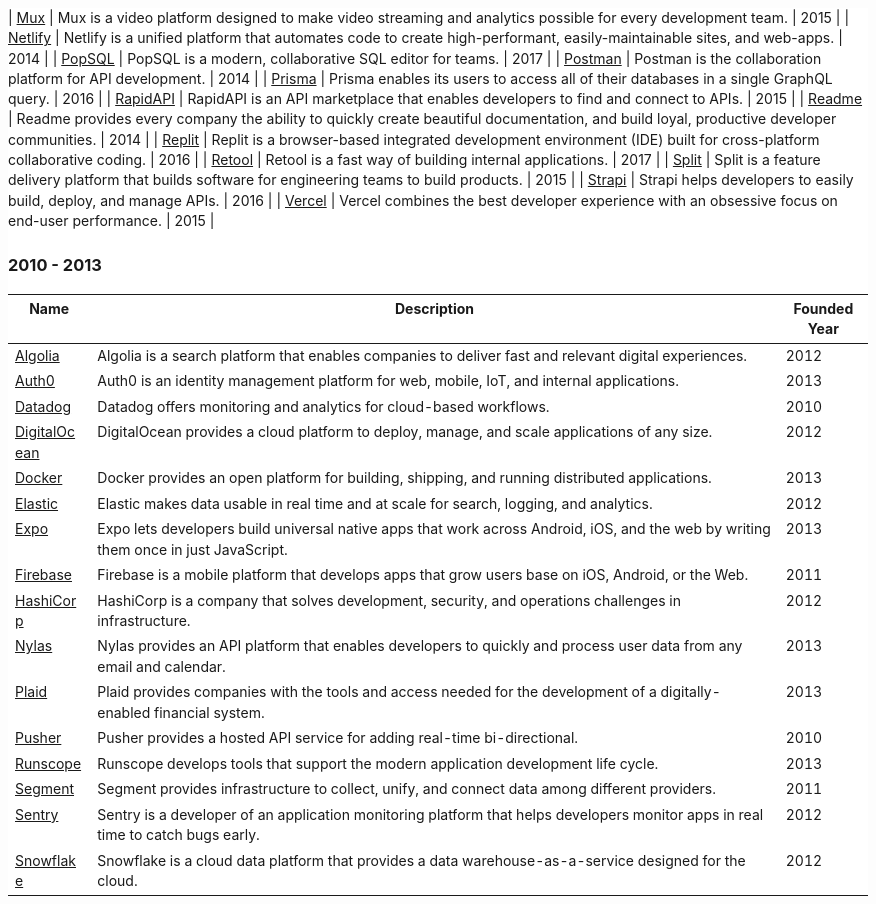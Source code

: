 | [Mux](https://mux.com)                   | Mux is a video platform designed to make video streaming and analytics possible for every development team.                              | 2015         |
| [Netlify](https://netlify.com)           | Netlify is a unified platform that automates code to create high-performant, easily-maintainable sites, and web-apps.                    | 2014         |
| [PopSQL](https://popsql.com)             | PopSQL is a modern, collaborative SQL editor for teams.                                                                                  | 2017         |
| [Postman](https://postman.com)           | Postman is the collaboration platform for API development.                                                                               | 2014         |
| [Prisma](https://prisma.io)              | Prisma enables its users to access all of their databases in a single GraphQL query.                                                     | 2016         |
| [RapidAPI](https://rapidapi.com)              | RapidAPI is an API marketplace that enables developers to find and connect to APIs.                                                     | 2015         |
| [Readme](https://readme.com)             | Readme provides every company the ability to quickly create beautiful documentation, and build loyal, productive developer communities.  | 2014         |
| [Replit](https://replit.com)             | Replit is a browser-based integrated development environment (IDE) built for cross-platform collaborative coding.                        | 2016         |
| [Retool](https://retool.com)             | Retool is a fast way of building internal applications.                                                                                  | 2017         |
| [Split](https://split.io)                | Split is a feature delivery platform that builds software for engineering teams to build products.                                       | 2015         |
| [Strapi](https://split.io)                | Strapi helps developers to easily build, deploy, and manage APIs.                                       | 2016         |
| [Vercel](https://vercel.com)             | Vercel combines the best developer experience with an obsessive focus on end-user performance.                                           | 2015         |

### 2010 - 2013

| Name                                     | Description                                                                                                                          | Founded Year |
| ---------------------------------------- | ------------------------------------------------------------------------------------------------------------------------------------ | ------------ |
| [Algolia](https://algolia.com)           | Algolia is a search platform that enables companies to deliver fast and relevant digital experiences.                                | 2012         |
| [Auth0](https://auth0.com)               | Auth0 is an identity management platform for web, mobile, IoT, and internal applications.                                            | 2013         |
| [Datadog](https://datadoghq.com) | Datadog offers monitoring and analytics for cloud-based workflows.                                        | 2010         |
| [DigitalOcean](https://digitalocean.com) | DigitalOcean provides a cloud platform to deploy, manage, and scale applications of any size.                                        | 2012         |
| [Docker](https://docker.com)             | Docker provides an open platform for building, shipping, and running distributed applications.                                        | 2013         |
| [Elastic](https://elastic.co)             | Elastic makes data usable in real time and at scale for search, logging, and analytics.                                        | 2012         |
| [Expo](https://expo.io)                  | Expo lets developers build universal native apps that work across Android, iOS, and the web by writing them once in just JavaScript. | 2013         |
| [Firebase](https://firebase.google.com)  | Firebase is a mobile platform that develops apps that grow users base on iOS, Android, or the Web.                                   | 2011         |
| [HashiCorp](https://hashicorp.com)       | HashiCorp is a company that solves development, security, and operations challenges in infrastructure.                               | 2012         |
| [Nylas](https://nylas.com)               | Nylas provides an API platform that enables developers to quickly and process user data from any email and calendar.                 | 2013         |
| [Plaid](https://plaid.com)               | Plaid provides companies with the tools and access needed for the development of a digitally-enabled financial system.               | 2013         |
| [Pusher](https://elastic.co)             | Pusher provides a hosted API service for adding real-time bi-directional.                                        | 2010         |
| [Runscope](https://runscope.com)         | Runscope develops tools that support the modern application development life cycle.                                        | 2013         |
| [Segment](https://segment.com)         | Segment provides infrastructure to collect, unify, and connect data among different providers.                                        | 2011         |
| [Sentry](https://sentry.io)              | Sentry is a developer of an application monitoring platform that helps developers monitor apps in real time to catch bugs early.     | 2012         |
| [Snowflake](https://snowflake.com)       | Snowflake is a cloud data platform that provides a data warehouse-as-a-service designed for the cloud.                               | 2012         |